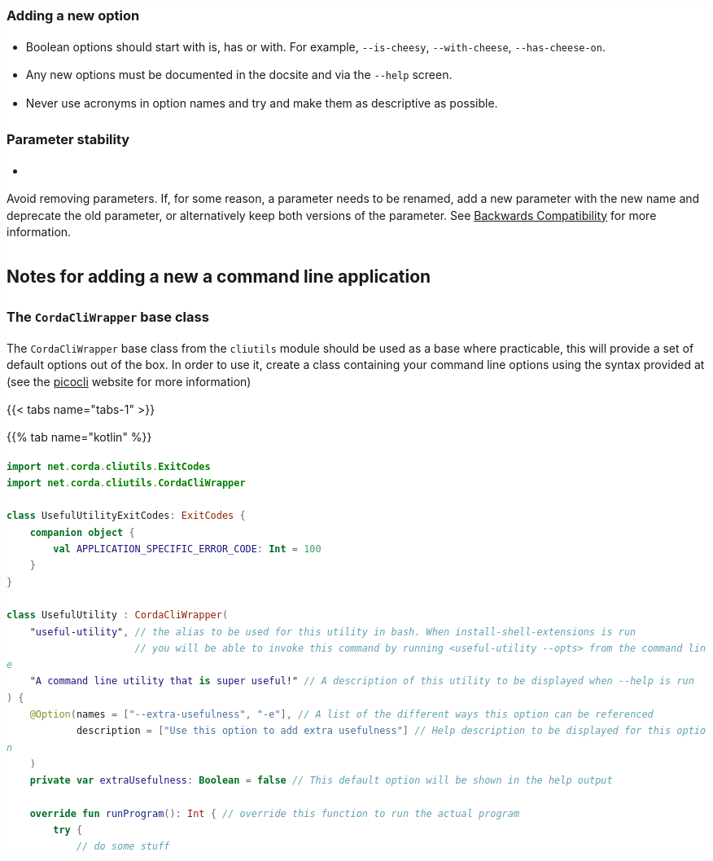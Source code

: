 ### Adding a new option


* Boolean options should start with is, has or with. For example, `--is-cheesy`, `--with-cheese`, `--has-cheese-on`.


* Any new options must be documented in the docsite and via the `--help` screen.


* Never use acronyms in option names and try and make them as descriptive as possible.



### Parameter stability


* 

Avoid removing parameters. If, for some reason, a parameter needs to be renamed, add a new parameter with the new name and deprecate the old parameter, or alternatively
keep both versions of the parameter. See [Backwards Compatibility](#cli-ux-backwards-compatibility) for more information.



## Notes for adding a new a command line application


### The `CordaCliWrapper` base class

The `CordaCliWrapper` base class from the `cliutils` module should be used as a base where practicable, this will provide a set of default options out of the box.
                    In order to use it, create a class containing your command line options using the syntax provided at (see the [picocli](https://picocli.info/) website for more information)


{{< tabs name="tabs-1" >}}


{{% tab name="kotlin" %}}
```kotlin
import net.corda.cliutils.ExitCodes
import net.corda.cliutils.CordaCliWrapper

class UsefulUtilityExitCodes: ExitCodes {
    companion object {
        val APPLICATION_SPECIFIC_ERROR_CODE: Int = 100
    }
}

class UsefulUtility : CordaCliWrapper(
    "useful-utility", // the alias to be used for this utility in bash. When install-shell-extensions is run
                      // you will be able to invoke this command by running <useful-utility --opts> from the command line
    "A command line utility that is super useful!" // A description of this utility to be displayed when --help is run
) {
    @Option(names = ["--extra-usefulness", "-e"], // A list of the different ways this option can be referenced
            description = ["Use this option to add extra usefulness"] // Help description to be displayed for this option
    )
    private var extraUsefulness: Boolean = false // This default option will be shown in the help output

    override fun runProgram(): Int { // override this function to run the actual program
        try {
            // do some stuff
```